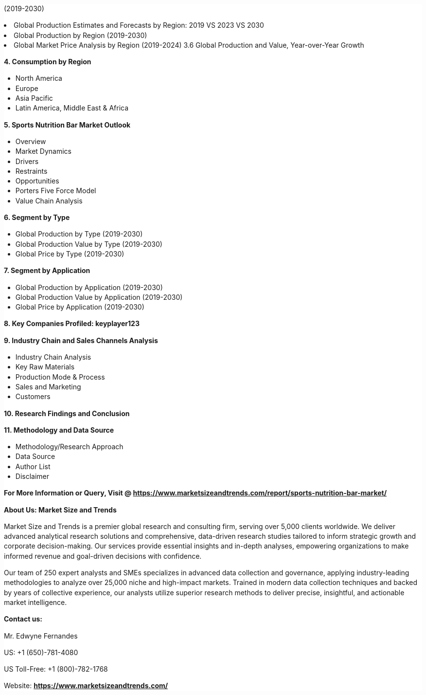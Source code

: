 (2019-2030)</li><li>Global Production Estimates and Forecasts by Region: 2019 VS 2023 VS 2030</li><li>Global Production by Region (2019-2030)</li><li>Global Market Price Analysis by Region (2019-2024) 3.6 Global Production and Value, Year-over-Year Growth</li></ul><p><strong>4. Consumption by Region</strong></p><ul><li>North America</li><li>Europe</li><li>Asia Pacific</li><li>Latin America, Middle East &amp; Africa</li></ul><p><strong>5. Sports Nutrition Bar Market Outlook</strong></p><ul><li>Overview</li><li>Market Dynamics</li><li>Drivers</li><li>Restraints</li><li>Opportunities</li><li>Porters Five Force Model</li><li>Value Chain Analysis&nbsp;</li></ul><p><strong>6. Segment by Type</strong></p><ul><li>Global Production by Type (2019-2030)</li><li>Global Production Value by Type (2019-2030)</li><li>Global Price by Type (2019-2030)</li></ul><p><strong>7. Segment by Application</strong></p><ul><li>Global Production by Application (2019-2030)</li><li>Global Production Value by Application (2019-2030)</li><li>Global Price by Application (2019-2030)</li></ul><p><strong>8. Key Companies Profiled: keyplayer123</strong></p><p><strong>9. Industry Chain and Sales Channels Analysis</strong></p><ul><li>Industry Chain Analysis</li><li>Key Raw Materials</li><li>Production Mode &amp; Process</li><li>Sales and Marketing</li><li>Customers</li></ul><p><strong>10. Research Findings and Conclusion</strong></p><p><strong>11. Methodology and Data Source</strong></p><ul><li>Methodology/Research Approach</li><li>Data Source</li><li>Author List</li><li>Disclaimer</li></ul></p><p><strong>For More Information or Query, Visit @ <a href="https://www.marketsizeandtrends.com/report/sports-nutrition-bar-market/">https://www.marketsizeandtrends.com/report/sports-nutrition-bar-market/</a></strong></p><p><strong>About Us: Market Size and Trends</strong></p><p>Market Size and Trends is a premier global research and consulting firm, serving over 5,000 clients worldwide. We deliver advanced analytical research solutions and comprehensive, data-driven research studies tailored to inform strategic growth and corporate decision-making. Our services provide essential insights and in-depth analyses, empowering organizations to make informed revenue and goal-driven decisions with confidence.</p><p>Our team of 250 expert analysts and SMEs specializes in advanced data collection and governance, applying industry-leading methodologies to analyze over 25,000 niche and high-impact markets. Trained in modern data collection techniques and backed by years of collective experience, our analysts utilize superior research methods to deliver precise, insightful, and actionable market intelligence.</p><p><strong>Contact us:</strong></p><p>Mr. Edwyne Fernandes</p><p>US: +1 (650)-781-4080</p><p>US Toll-Free: +1 (800)-782-1768</p><p>Website: <strong><a href="https://www.marketsizeandtrends.com/">https://www.marketsizeandtrends.com/</a></strong></p>
